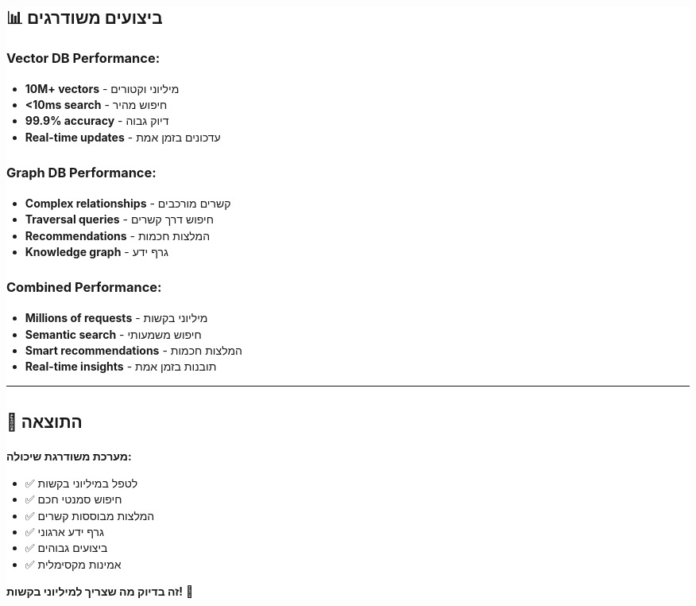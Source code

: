 
## 📊 ביצועים משודרגים

### Vector DB Performance:
- **10M+ vectors** - מיליוני וקטורים
- **<10ms search** - חיפוש מהיר
- **99.9% accuracy** - דיוק גבוה
- **Real-time updates** - עדכונים בזמן אמת

### Graph DB Performance:
- **Complex relationships** - קשרים מורכבים
- **Traversal queries** - חיפוש דרך קשרים
- **Recommendations** - המלצות חכמות
- **Knowledge graph** - גרף ידע

### Combined Performance:
- **Millions of requests** - מיליוני בקשות
- **Semantic search** - חיפוש משמעותי
- **Smart recommendations** - המלצות חכמות
- **Real-time insights** - תובנות בזמן אמת

---

## 🎯 התוצאה

**מערכת משודרגת שיכולה:**
- ✅ לטפל במיליוני בקשות
- ✅ חיפוש סמנטי חכם
- ✅ המלצות מבוססות קשרים
- ✅ גרף ידע ארגוני
- ✅ ביצועים גבוהים
- ✅ אמינות מקסימלית

**זה בדיוק מה שצריך למיליוני בקשות!** 🚀
